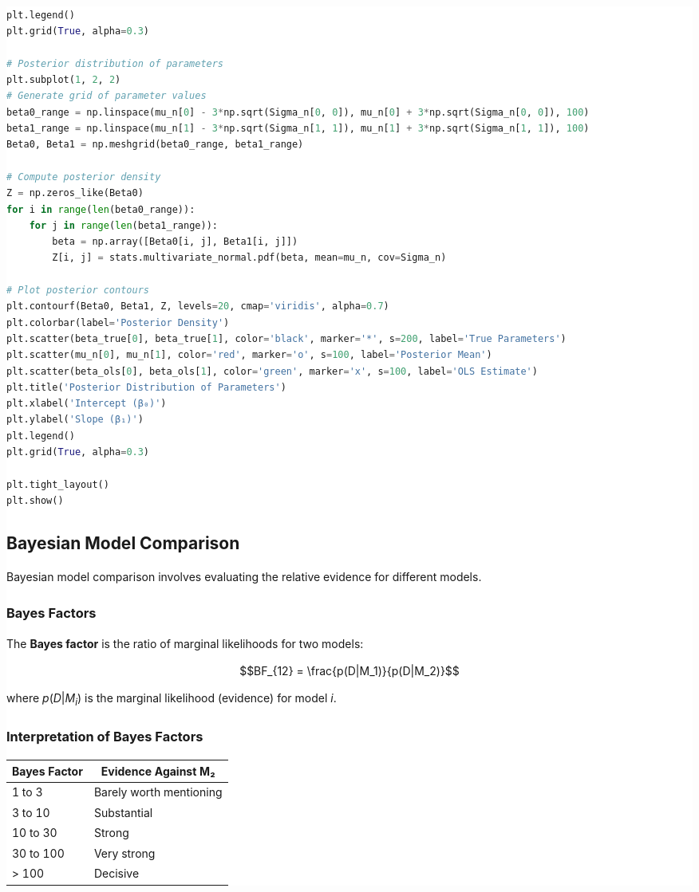 ```python
plt.legend()
plt.grid(True, alpha=0.3)

# Posterior distribution of parameters
plt.subplot(1, 2, 2)
# Generate grid of parameter values
beta0_range = np.linspace(mu_n[0] - 3*np.sqrt(Sigma_n[0, 0]), mu_n[0] + 3*np.sqrt(Sigma_n[0, 0]), 100)
beta1_range = np.linspace(mu_n[1] - 3*np.sqrt(Sigma_n[1, 1]), mu_n[1] + 3*np.sqrt(Sigma_n[1, 1]), 100)
Beta0, Beta1 = np.meshgrid(beta0_range, beta1_range)

# Compute posterior density
Z = np.zeros_like(Beta0)
for i in range(len(beta0_range)):
    for j in range(len(beta1_range)):
        beta = np.array([Beta0[i, j], Beta1[i, j]])
        Z[i, j] = stats.multivariate_normal.pdf(beta, mean=mu_n, cov=Sigma_n)

# Plot posterior contours
plt.contourf(Beta0, Beta1, Z, levels=20, cmap='viridis', alpha=0.7)
plt.colorbar(label='Posterior Density')
plt.scatter(beta_true[0], beta_true[1], color='black', marker='*', s=200, label='True Parameters')
plt.scatter(mu_n[0], mu_n[1], color='red', marker='o', s=100, label='Posterior Mean')
plt.scatter(beta_ols[0], beta_ols[1], color='green', marker='x', s=100, label='OLS Estimate')
plt.title('Posterior Distribution of Parameters')
plt.xlabel('Intercept (β₀)')
plt.ylabel('Slope (β₁)')
plt.legend()
plt.grid(True, alpha=0.3)

plt.tight_layout()
plt.show()
```

## Bayesian Model Comparison

Bayesian model comparison involves evaluating the relative evidence for different models.

### Bayes Factors

The **Bayes factor** is the ratio of marginal likelihoods for two models:

$$BF_{12} = \frac{p(D|M_1)}{p(D|M_2)}$$

where $p(D|M_i)$ is the marginal likelihood (evidence) for model $i$.

### Interpretation of Bayes Factors

| Bayes Factor | Evidence Against M₂ |
|--------------|---------------------|
| 1 to 3       | Barely worth mentioning |
| 3 to 10      | Substantial |
| 10 to 30     | Strong |
| 30 to 100    | Very strong |
| > 100        | Decisive |

